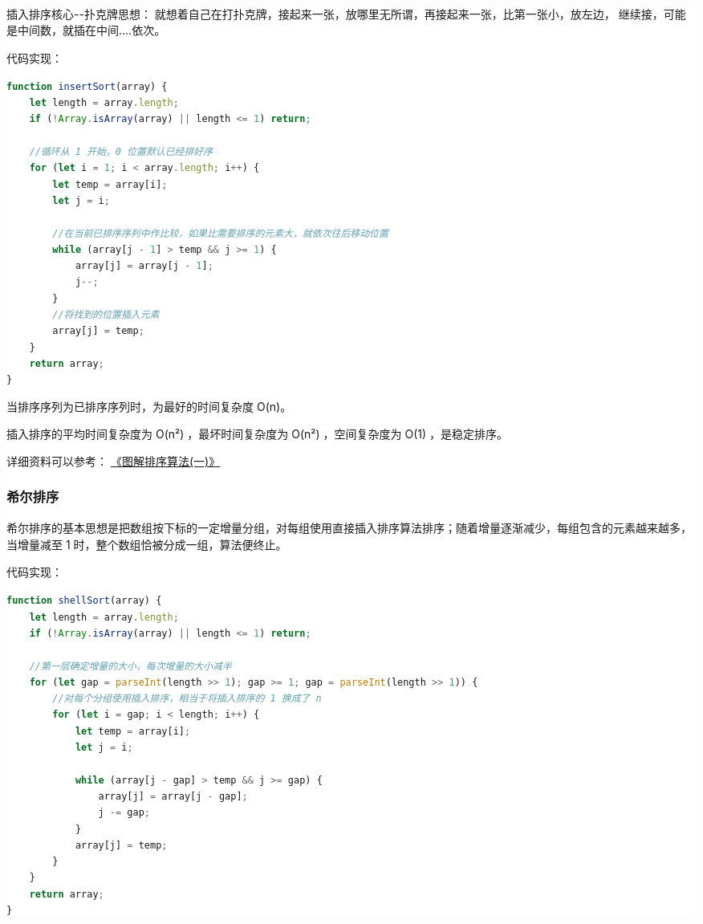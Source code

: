 插入排序核心--扑克牌思想： 就想着自己在打扑克牌，接起来一张，放哪里无所谓，再接起来一张，比第一张小，放左边， 继续接，可能是中间数，就插在中间....依次。

代码实现：

```js
function insertSort(array) {
    let length = array.length;
    if (!Array.isArray(array) || length <= 1) return;
    
    //循环从 1 开始，0 位置默认已经排好序
    for (let i = 1; i < array.length; i++) {
        let temp = array[i];
        let j = i;
        
        //在当前已排序序列中作比较，如果比需要排序的元素大，就依次往后移动位置
        while (array[j - 1] > temp && j >= 1) {
            array[j] = array[j - 1];
            j--;
		}
        //将找到的位置插入元素
        array[j] = temp;
    }
    return array;
}
```

当排序序列为已排序序列时，为最好的时间复杂度 O(n)。

插入排序的平均时间复杂度为 O(n²) ，最坏时间复杂度为 O(n²) ，空间复杂度为 O(1) ，是稳定排序。

详细资料可以参考： [《图解排序算法(一)》](https://www.cnblogs.com/chengxiao/p/6103002.html)



### 希尔排序

希尔排序的基本思想是把数组按下标的一定增量分组，对每组使用直接插入排序算法排序；随着增量逐渐减少，每组包含的元素越来越多，当增量减至 1 时，整个数组恰被分成一组，算法便终止。

代码实现：

```js
function shellSort(array) {
    let length = array.length;
    if (!Array.isArray(array) || length <= 1) return;
    
    //第一层确定增量的大小，每次增量的大小减半
    for (let gap = parseInt(length >> 1); gap >= 1; gap = parseInt(length >> 1)) {
        //对每个分组使用插入排序，相当于将插入排序的 1 换成了 n
        for (let i = gap; i < length; i++) {
            let temp = array[i];
            let j = i;
            
            while (array[j - gap] > temp && j >= gap) {
                array[j] = array[j - gap];
                j -= gap;
            }
            array[j] = temp;
        }
    }
    return array;
}
```
